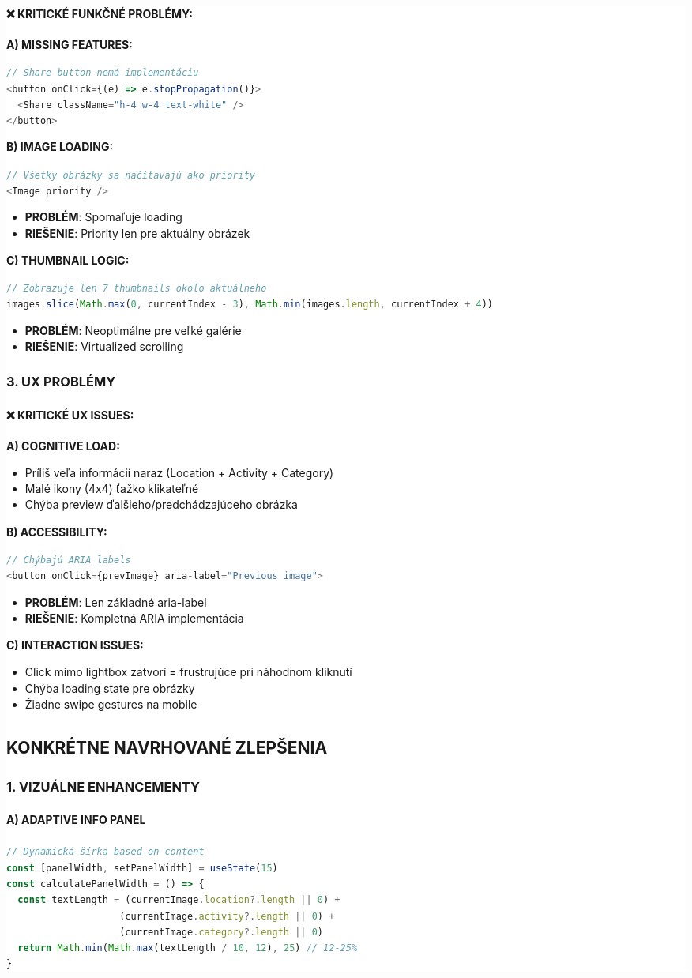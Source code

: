 #### ❌ KRITICKÉ FUNKČNÉ PROBLÉMY:

**A) MISSING FEATURES:**
```typescript
// Share button nemá implementáciu
<button onClick={(e) => e.stopPropagation()}>
  <Share className="h-4 w-4 text-white" />
</button>
```

**B) IMAGE LOADING:**
```typescript
// Všetky obrázky sa načítavajú ako priority
<Image priority />
```
- **PROBLÉM**: Spomaľuje loading
- **RIEŠENIE**: Priority len pre aktuálny obrázek

**C) THUMBNAIL LOGIC:**
```typescript
// Zobrazuje len 7 thumbnails okolo aktuálneho
images.slice(Math.max(0, currentIndex - 3), Math.min(images.length, currentIndex + 4))
```
- **PROBLÉM**: Neoptimálne pre veľké galérie
- **RIEŠENIE**: Virtualized scrolling

### 3. UX PROBLÉMY

#### ❌ KRITICKÉ UX ISSUES:

**A) COGNITIVE LOAD:**
- Príliš veľa informácií naraz (Location + Activity + Category)
- Malé ikony (4x4) ťažko klikateľné
- Chýba preview ďalšieho/predchádzajúceho obrázka

**B) ACCESSIBILITY:**
```typescript
// Chýbajú ARIA labels
<button onClick={prevImage} aria-label="Previous image">
```
- **PROBLÉM**: Len základné aria-label
- **RIEŠENIE**: Kompletná ARIA implementácia

**C) INTERACTION ISSUES:**
- Click mimo lightbox zatvorí = frustrujúce pri náhodnom kliknutí
- Chýba loading state pre obrázky
- Žiadne swipe gestures na mobile

## KONKRÉTNE NAVRHOVANÉ ZLEPŠENIA

### 1. VIZUÁLNE ENHANCEMENTY

#### A) ADAPTIVE INFO PANEL
```typescript
// Dynamická šírka based on content
const [panelWidth, setPanelWidth] = useState(15)
const calculatePanelWidth = () => {
  const textLength = (currentImage.location?.length || 0) + 
                    (currentImage.activity?.length || 0) + 
                    (currentImage.category?.length || 0)
  return Math.min(Math.max(textLength / 10, 12), 25) // 12-25%
}
```
